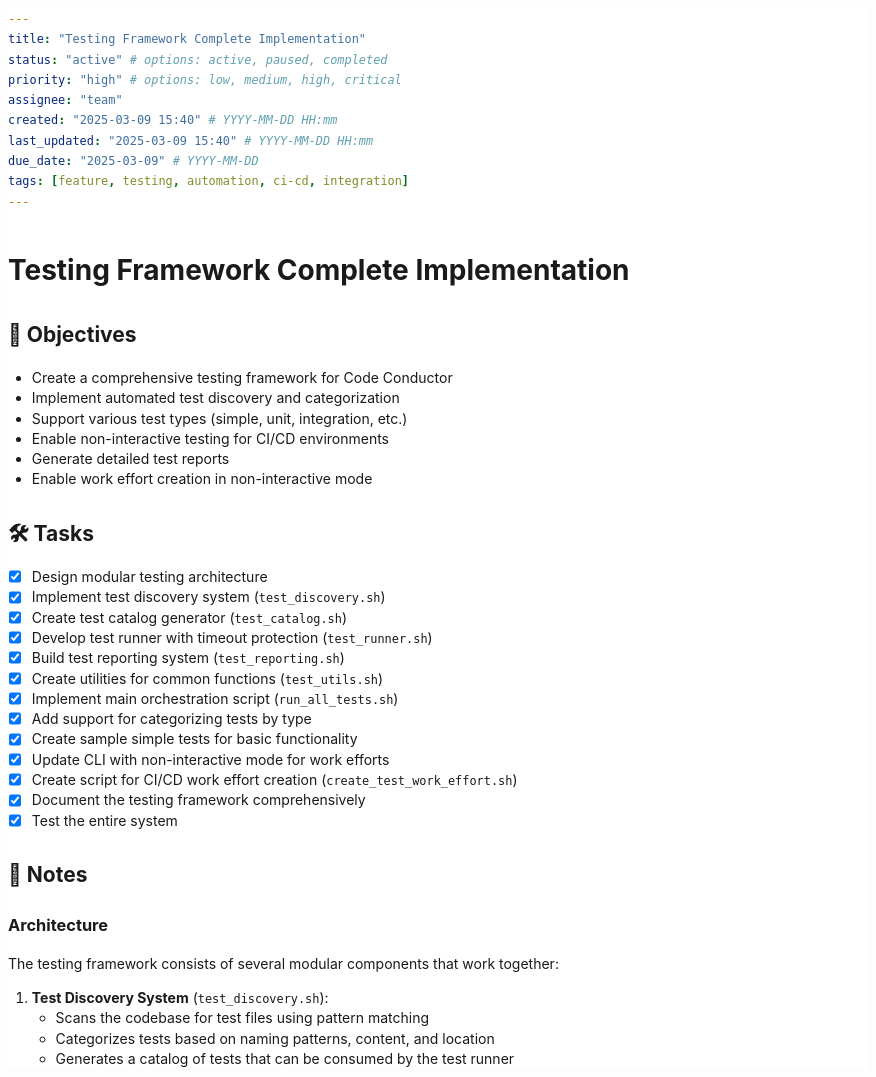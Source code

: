 ```yaml
---
title: "Testing Framework Complete Implementation"
status: "active" # options: active, paused, completed
priority: "high" # options: low, medium, high, critical
assignee: "team"
created: "2025-03-09 15:40" # YYYY-MM-DD HH:mm
last_updated: "2025-03-09 15:40" # YYYY-MM-DD HH:mm
due_date: "2025-03-09" # YYYY-MM-DD
tags: [feature, testing, automation, ci-cd, integration]
---
```


# Testing Framework Complete Implementation

## 🚩 Objectives
- Create a comprehensive testing framework for Code Conductor
- Implement automated test discovery and categorization
- Support various test types (simple, unit, integration, etc.)
- Enable non-interactive testing for CI/CD environments
- Generate detailed test reports
- Enable work effort creation in non-interactive mode

## 🛠 Tasks
- [x] Design modular testing architecture
- [x] Implement test discovery system (`test_discovery.sh`)
- [x] Create test catalog generator (`test_catalog.sh`)
- [x] Develop test runner with timeout protection (`test_runner.sh`)
- [x] Build test reporting system (`test_reporting.sh`)
- [x] Create utilities for common functions (`test_utils.sh`)
- [x] Implement main orchestration script (`run_all_tests.sh`)
- [x] Add support for categorizing tests by type
- [x] Create sample simple tests for basic functionality
- [x] Update CLI with non-interactive mode for work efforts
- [x] Create script for CI/CD work effort creation (`create_test_work_effort.sh`)
- [x] Document the testing framework comprehensively
- [x] Test the entire system

## 📝 Notes

### Architecture

The testing framework consists of several modular components that work together:

1. **Test Discovery System** (`test_discovery.sh`):
   - Scans the codebase for test files using pattern matching
   - Categorizes tests based on naming patterns, content, and location
   - Generates a catalog of tests that can be consumed by the test runner
